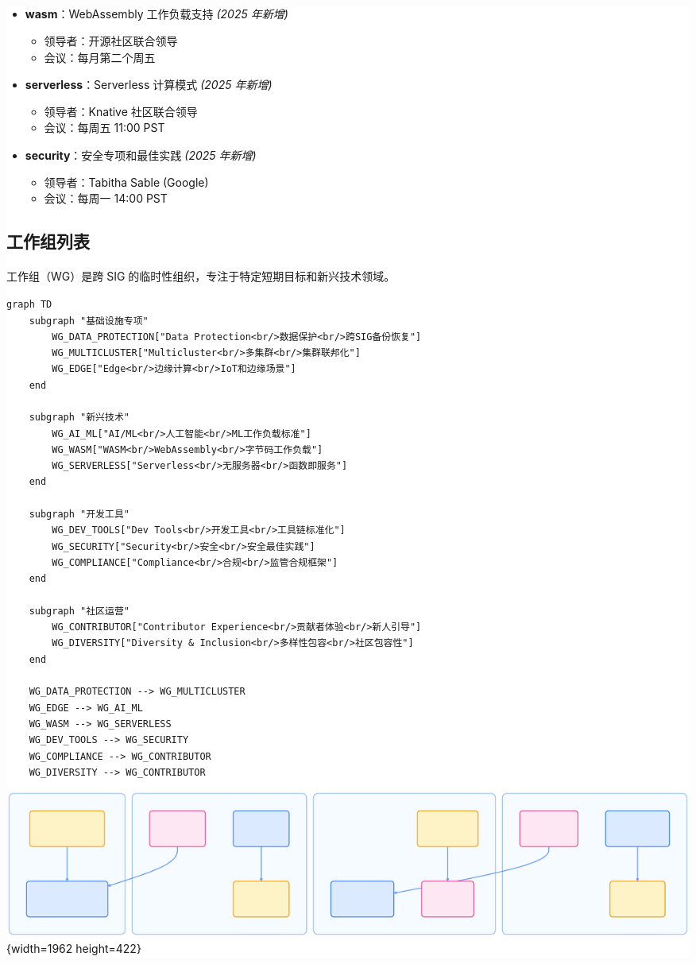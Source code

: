 - **wasm**：WebAssembly 工作负载支持 *(2025 年新增)*  
  - 领导者：开源社区联合领导
  - 会议：每月第二个周五

- **serverless**：Serverless 计算模式 *(2025 年新增)*  
  - 领导者：Knative 社区联合领导
  - 会议：每周五 11:00 PST

- **security**：安全专项和最佳实践 *(2025 年新增)*  
  - 领导者：Tabitha Sable (Google)
  - 会议：每周一 14:00 PST

## 工作组列表

工作组（WG）是跨 SIG 的临时性组织，专注于特定短期目标和新兴技术领域。

```mermaid "Kubernetes 工作组结构"
graph TD
    subgraph "基础设施专项"
        WG_DATA_PROTECTION["Data Protection<br/>数据保护<br/>跨SIG备份恢复"]
        WG_MULTICLUSTER["Multicluster<br/>多集群<br/>集群联邦化"]
        WG_EDGE["Edge<br/>边缘计算<br/>IoT和边缘场景"]
    end

    subgraph "新兴技术"
        WG_AI_ML["AI/ML<br/>人工智能<br/>ML工作负载标准"]
        WG_WASM["WASM<br/>WebAssembly<br/>字节码工作负载"]
        WG_SERVERLESS["Serverless<br/>无服务器<br/>函数即服务"]
    end

    subgraph "开发工具"
        WG_DEV_TOOLS["Dev Tools<br/>开发工具<br/>工具链标准化"]
        WG_SECURITY["Security<br/>安全<br/>安全最佳实践"]
        WG_COMPLIANCE["Compliance<br/>合规<br/>监管合规框架"]
    end

    subgraph "社区运营"
        WG_CONTRIBUTOR["Contributor Experience<br/>贡献者体验<br/>新人引导"]
        WG_DIVERSITY["Diversity & Inclusion<br/>多样性包容<br/>社区包容性"]
    end

    WG_DATA_PROTECTION --> WG_MULTICLUSTER
    WG_EDGE --> WG_AI_ML
    WG_WASM --> WG_SERVERLESS
    WG_DEV_TOOLS --> WG_SECURITY
    WG_COMPLIANCE --> WG_CONTRIBUTOR
    WG_DIVERSITY --> WG_CONTRIBUTOR
```

![Kubernetes 工作组结构](fba39fec25dc23eab77e13b9aa2eb8f7.svg)
{width=1962 height=422}
